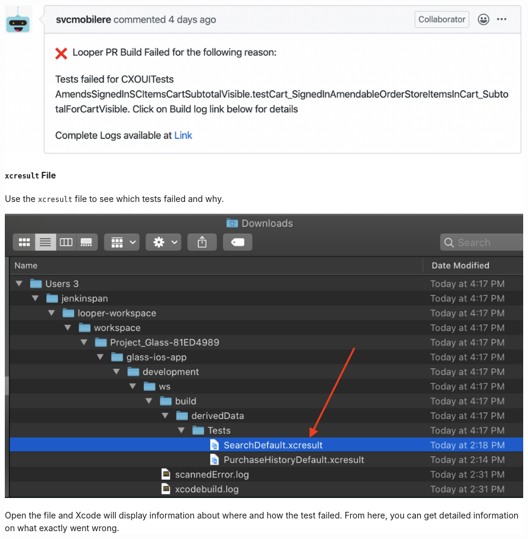 ![PR Flow, image 2](images/image01b-test-troubleshooting-pr.png)

#### `xcresult` File

Use the `xcresult` file to see which tests failed and why.

![xcresult](images/image03-test-troubleshooting.png)

Open the file and Xcode will display information about where and how the test failed. From here, you can get detailed information on what exactly went wrong.

